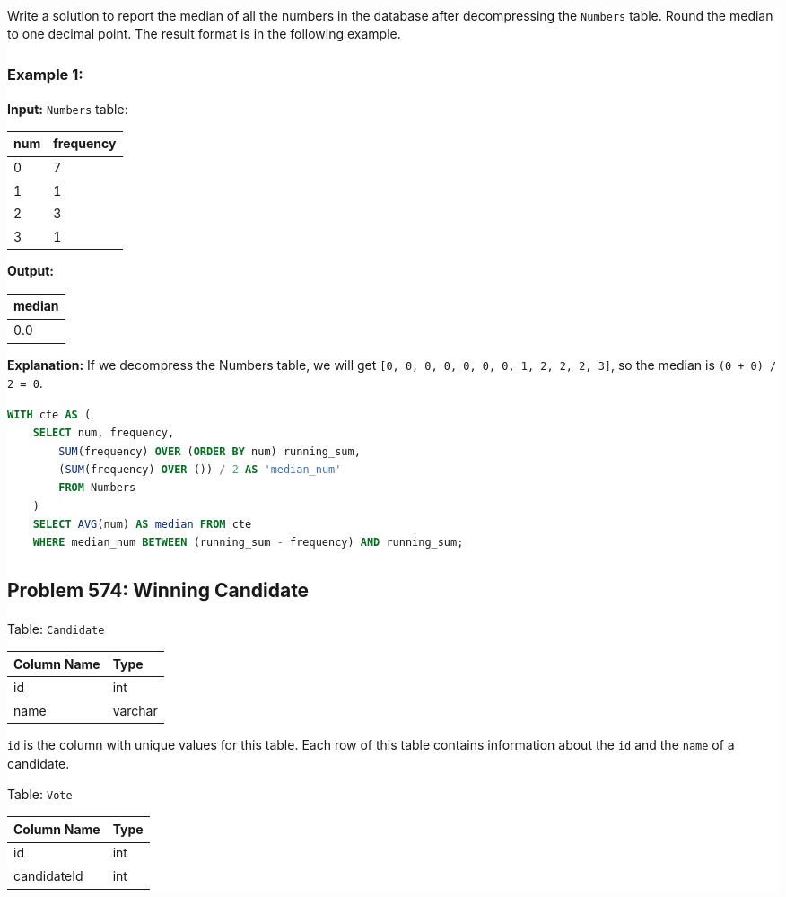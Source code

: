 Write a solution to report the median of all the numbers in the database after decompressing the `Numbers` table. Round the median to one decimal point.
The result format is in the following example.

### Example 1:

**Input:** `Numbers` table:

| num | frequency  |
|:----|:-----------|
| 0   | 7          |
| 1   | 1          |
| 2   | 3          |
| 3   | 1          |

**Output:**

| median |
|:-------|
| 0.0    |

**Explanation:**
If we decompress the Numbers table, we will get `[0, 0, 0, 0, 0, 0, 0, 1, 2, 2, 2, 3]`, so the median is `(0 + 0) / 2 = 0`.

```sql
WITH cte AS (
    SELECT num, frequency, 
        SUM(frequency) OVER (ORDER BY num) running_sum,
        (SUM(frequency) OVER ()) / 2 AS 'median_num'
        FROM Numbers
    ) 
    SELECT AVG(num) AS median FROM cte
    WHERE median_num BETWEEN (running_sum - frequency) AND running_sum;
``` 

## Problem 574: Winning Candidate

Table: `Candidate`

| Column Name | Type     |
|:------------|:---------|
| id          | int      |
| name        | varchar  |

`id` is the column with unique values for this table.
Each row of this table contains information about the `id` and the `name` of a candidate.

Table: `Vote`

| Column Name | Type  |
|:------------|:------|
| id          | int   |
| candidateId | int   |

